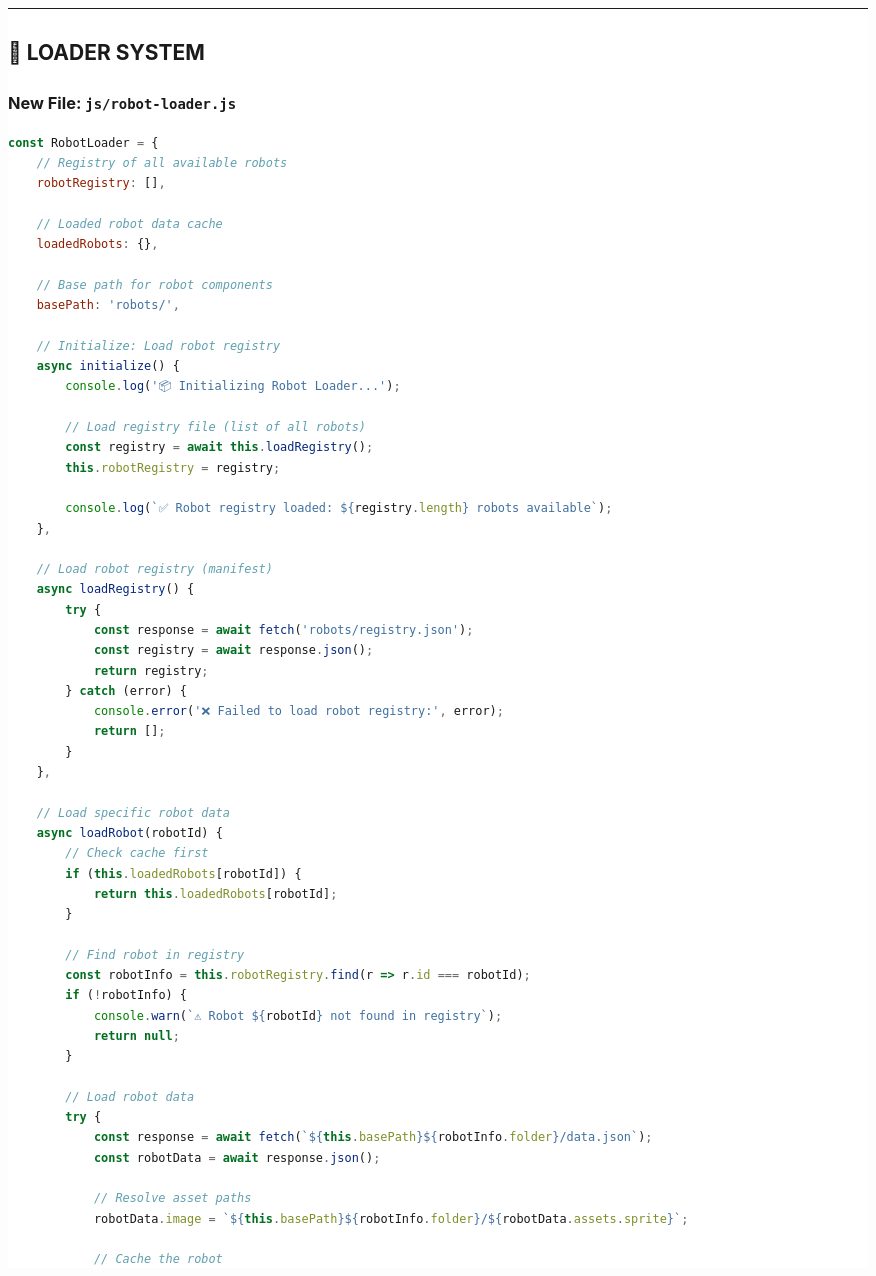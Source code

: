 
---

## 🔧 **LOADER SYSTEM**

### **New File: `js/robot-loader.js`**

```javascript
const RobotLoader = {
    // Registry of all available robots
    robotRegistry: [],
    
    // Loaded robot data cache
    loadedRobots: {},
    
    // Base path for robot components
    basePath: 'robots/',
    
    // Initialize: Load robot registry
    async initialize() {
        console.log('📦 Initializing Robot Loader...');
        
        // Load registry file (list of all robots)
        const registry = await this.loadRegistry();
        this.robotRegistry = registry;
        
        console.log(`✅ Robot registry loaded: ${registry.length} robots available`);
    },
    
    // Load robot registry (manifest)
    async loadRegistry() {
        try {
            const response = await fetch('robots/registry.json');
            const registry = await response.json();
            return registry;
        } catch (error) {
            console.error('❌ Failed to load robot registry:', error);
            return [];
        }
    },
    
    // Load specific robot data
    async loadRobot(robotId) {
        // Check cache first
        if (this.loadedRobots[robotId]) {
            return this.loadedRobots[robotId];
        }
        
        // Find robot in registry
        const robotInfo = this.robotRegistry.find(r => r.id === robotId);
        if (!robotInfo) {
            console.warn(`⚠️ Robot ${robotId} not found in registry`);
            return null;
        }
        
        // Load robot data
        try {
            const response = await fetch(`${this.basePath}${robotInfo.folder}/data.json`);
            const robotData = await response.json();
            
            // Resolve asset paths
            robotData.image = `${this.basePath}${robotInfo.folder}/${robotData.assets.sprite}`;
            
            // Cache the robot
```